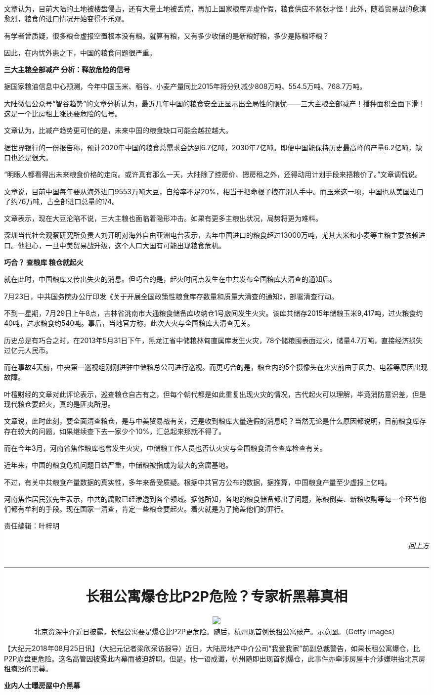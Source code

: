 文章认为，目前大陆的土地被楼盘侵占，还有大量土地被丢荒，再加上国家粮库弄虚作假，粮食供应不紧张才怪！此外，随着贸易战的愈演愈烈，粮食的进口情况开始变得不乐观。

有学者曾质疑，很多粮仓虚报空置根本没有粮。就算有粮，又有多少收储的是新粮好粮，多少是陈粮坏粮？

因此，在内忧外患之下，中国的粮食问题很严重。

<b>三大主粮全部减产 分析：释放危险的信号</b>

据国家粮油信息中心预测，今年中国玉米、稻谷、小麦产量同比2015年将分别减少808万吨、554.5万吨、768.7万吨。

大陆微信公众号“智谷趋势”的文章分析认为，最近几年中国的粮食安全正显示出全局性的隐忧——三大主粮全部减产！播种面积全面下滑！这是一个比房租上涨还要危险的信号。

文章认为，比减产趋势更可怕的是，未来中国的粮食缺口可能会越拉越大。

据世界银行的一份报告称，预计2020年中国的粮食总需求会达到6.7亿吨，2030年7亿吨。即便中国能保持历史最高峰的产量6.2亿吨，缺口也还是很大。

“明眼人都看得出未来粮食价格的走向。或许真有那么一天，大陆除了控房价、摁房租之外，还得动用计划手段来捂粮价了。”文章调侃说。

文章说，目前中国每年要从海外进口9553万吨大豆，自给率不足20%，相当于把命根子拽在别人手中。而玉米这一项，中国也从美国进口了约76万吨，占全部进口总量的1/4。

文章表示，现在大豆沦陷不说，三大主粮也面临着隐形冲击。如果有更多主粮出状况，局势将更为难料。

深圳当代社会观察研究所负责人刘开明对海外自由亚洲电台表示，去年中国进口的粮食超过13000万吨，尤其大米和小麦等主粮主要依赖进口。他担心，一旦中美贸易战升级，这个人口大国有可能出现粮食危机。

<b>巧合？ 查粮库 粮仓就起火</b>

就在此时，中国粮库又传出失火的消息。但巧合的是，起火时间点发生在中共发布全国粮库大清查的通知后。

7月23日，中共国务院办公厅印发《关于开展全国政策性粮食库存数量和质量大清查的通知》，部署清查行动。

不到一星期，7月29日上午8点，吉林省洮南市大通粮食储备库收纳仓1号廒间发生火灾。该库共储存2015年储粮玉米9,417吨，过火粮食约40吨，过水粮食约540吨。事后，当地官方称，此次大火与全国粮库大清查无关。

历史总是有巧合之时，在2013年5月31日下午，黑龙江省中储粮林甸直属库发生火灾，78个储粮囤表面过火，储量4.7万吨，直接经济损失过亿元人民币。

而在事故4天前，中央第一巡视组刚刚进驻中储粮总公司进行巡视。而更巧合的是，粮仓内的5个摄像头在火灾前由于风力、电器等原因出现故障。

叶檀财经的文章对此评论表示，巡查粮仓自古有之，但每个朝代都是如此重复出现火灾的情况，古代起火可以理解，毕竟消防意识差，但是现代粮仓要起火，真的是匪夷所思。

文章说，此时此刻，要全面清查粮仓，是与中美贸易战有关，还是收到粮库大量造假的消息呢？当然无论是什么原因都说明，目前粮食库存存在较大的问题，如果继续查下去一家少个10%，汇总起来那就不得了。

而在今年3月，河南省焦作粮库也曾发生火灾，中储粮工作人员也否认火灾与全国粮食清仓查库检查有关。

近年来，中国的粮食危机问题日益严重，中储粮被指成为最大的贪腐基地。

不过，有关中共粮食产量数据的真实性，多年来备受质疑。根据中共官方公布的数据，据推算，中国粮食产量至少虚报上亿吨。

河南焦作居民张先生表示，中共的腐败已经渗透到各个领域。据他所知，各地的粮食储备都出了问题，陈粮倒卖、新粮收购等每一个环节他们都有牟利的手段。现在国家一清查，肯定一些粮仓要起火。着火就是为了掩盖他们的罪行。

责任编辑：叶梓明

<a href=#top><h6 align="right">回上方</h6></a>

<hr><a name=134>
<h1 align="center"><b>长租公寓爆仓比P2P危险？专家析黑幕真相</b></h1>
<div align="center"><img src="img/P180825.jpg" width=600></div>
<div align="center">北京资深中介近日披露，长租公寓要是爆仓比P2P更危险。随后，杭州现首例长租公寓破产。示意图。（Getty Images）</div><p>

【大纪元2018年08月25日讯】（大纪元记者梁欣采访报导）近日，大陆房地产中介公司“我爱我家”前副总裁警告，如果长租公寓爆仓，比P2P崩盘更危险。这名高管因披露此内幕而被迫辞职。但是，他一语成谶，杭州随即出现首例爆仓，此事件亦牵涉房屋中介涉嫌哄抬北京房租疯涨的黑幕。

<b>业内人士曝房屋中介黑幕</b>
